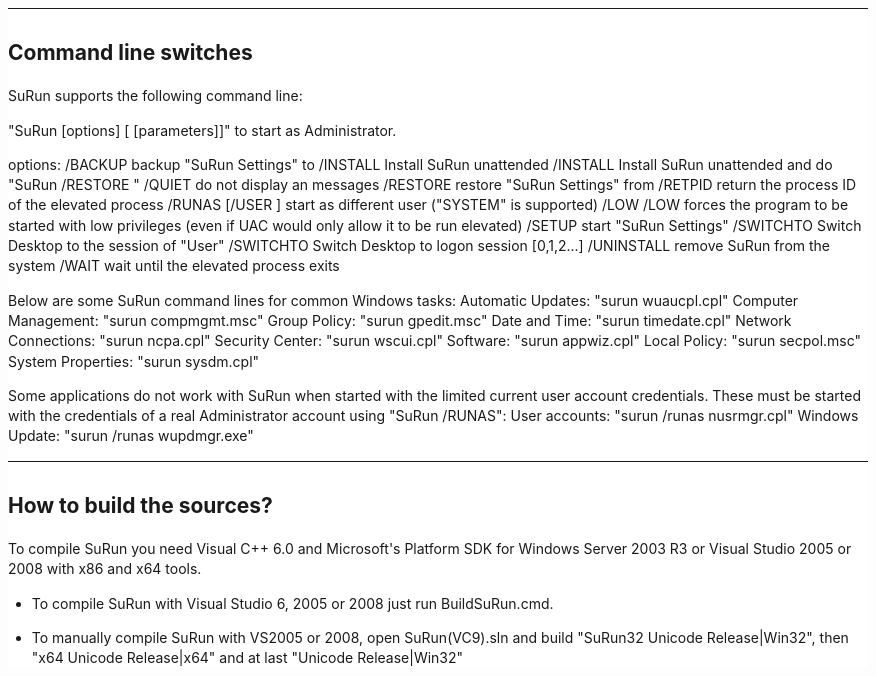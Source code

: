------------------------------------------------------------------------------
Command line switches
------------------------------------------------------------------------------
SuRun supports the following command line:

"SuRun [options] [<program> [parameters]]" to start <program> as Administrator.

options:
  /BACKUP <file>      backup "SuRun Settings" to <file>
  /INSTALL            Install SuRun unattended
  /INSTALL <file>     Install SuRun unattended and do "SuRun /RESTORE <file>"
  /QUIET              do not display an messages
  /RESTORE <file>     restore "SuRun Settings" from <file>
  /RETPID             return the process ID of the elevated process
  /RUNAS [/USER <user>] 
                      start <program> as different user ("SYSTEM" is supported)
  /LOW                /LOW forces the program to be started with low privileges
                      (even if UAC would only allow it to be run elevated)
  /SETUP              start "SuRun Settings"
  /SWITCHTO <User>    Switch Desktop to the session of "User"
  /SWITCHTO <Session> Switch Desktop to logon session [0,1,2...]
  /UNINSTALL          remove SuRun from the system
  /WAIT               wait until the elevated process exits

Below are some SuRun command lines for common Windows tasks:
  Automatic Updates:    "surun wuaucpl.cpl"
  Computer Management:  "surun compmgmt.msc"
  Group Policy:         "surun gpedit.msc"
  Date and Time:        "surun timedate.cpl"
  Network Connections:	"surun ncpa.cpl"
  Security Center:	    "surun wscui.cpl"
  Software:	            "surun appwiz.cpl"
  Local Policy:         "surun secpol.msc"
  System Properties:    "surun sysdm.cpl"

Some applications do not work with SuRun when started with the limited current
user account credentials. These must be started with the credentials of a real 
Administrator account using "SuRun /RUNAS":
  User accounts:        "surun /runas nusrmgr.cpl"
  Windows Update:	      "surun /runas wupdmgr.exe"

------------------------------------------------------------------------------
How to build the sources?
------------------------------------------------------------------------------

To compile SuRun you need Visual C++ 6.0 and Microsoft's Platform SDK for 
Windows Server 2003 R3 or Visual Studio 2005 or 2008 with x86 and x64 tools.

* To compile SuRun with Visual Studio 6, 2005 or 2008 just run BuildSuRun.cmd.

* To manually compile SuRun with VS2005 or 2008, open SuRun(VC9).sln and build
  "SuRun32 Unicode Release|Win32", then "x64 Unicode Release|x64" and at last 
  "Unicode Release|Win32"
